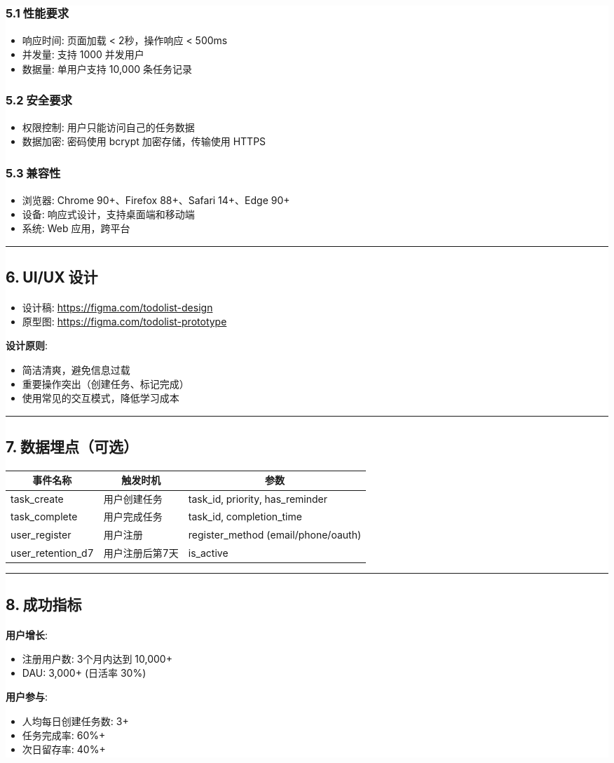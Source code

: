 ### 5.1 性能要求
- 响应时间: 页面加载 < 2秒，操作响应 < 500ms
- 并发量: 支持 1000 并发用户
- 数据量: 单用户支持 10,000 条任务记录

### 5.2 安全要求
- 权限控制: 用户只能访问自己的任务数据
- 数据加密: 密码使用 bcrypt 加密存储，传输使用 HTTPS

### 5.3 兼容性
- 浏览器: Chrome 90+、Firefox 88+、Safari 14+、Edge 90+
- 设备: 响应式设计，支持桌面端和移动端
- 系统: Web 应用，跨平台

---

## 6. UI/UX 设计
- 设计稿: https://figma.com/todolist-design
- 原型图: https://figma.com/todolist-prototype

**设计原则**:
- 简洁清爽，避免信息过载
- 重要操作突出（创建任务、标记完成）
- 使用常见的交互模式，降低学习成本

---

## 7. 数据埋点（可选）
| 事件名称 | 触发时机 | 参数 |
|---------|---------|------|
| task_create | 用户创建任务 | task_id, priority, has_reminder |
| task_complete | 用户完成任务 | task_id, completion_time |
| user_register | 用户注册 | register_method (email/phone/oauth) |
| user_retention_d7 | 用户注册后第7天 | is_active |

---

## 8. 成功指标
**用户增长**:
- 注册用户数: 3个月内达到 10,000+
- DAU: 3,000+ (日活率 30%)

**用户参与**:
- 人均每日创建任务数: 3+
- 任务完成率: 60%+
- 次日留存率: 40%+
